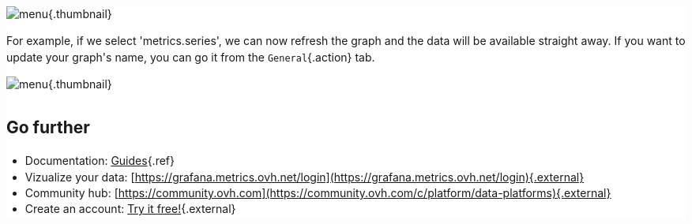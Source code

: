 ![menu](images/grafana-completion.png){.thumbnail}

For example, if we select 'metrics.series', we can now refresh the graph and the data will be available straight away. If you want to update your graph's name, you can go it from the `General`{.action} tab. 

![menu](images/grafana-final-result.png){.thumbnail}


## Go further

- Documentation: [Guides](../product.fr-fr.md){.ref}
- Vizualize your data: [https://grafana.metrics.ovh.net/login](https://grafana.metrics.ovh.net/login){.external}
- Community hub: [https://community.ovh.com](https://community.ovh.com/c/platform/data-platforms){.external}
- Create an account: [Try it free!](https://www.ovh.com/fr/order/express/#/new/express/resume?products=~%28~%28planCode~%27metrics-free-trial~configuration~%28~%28label~%27region~values~%28~%27gra1%29%29%29~option~%28~%29~quantity~1~productId~%27metrics%29%29&paymentMeanRequired=0){.external}
